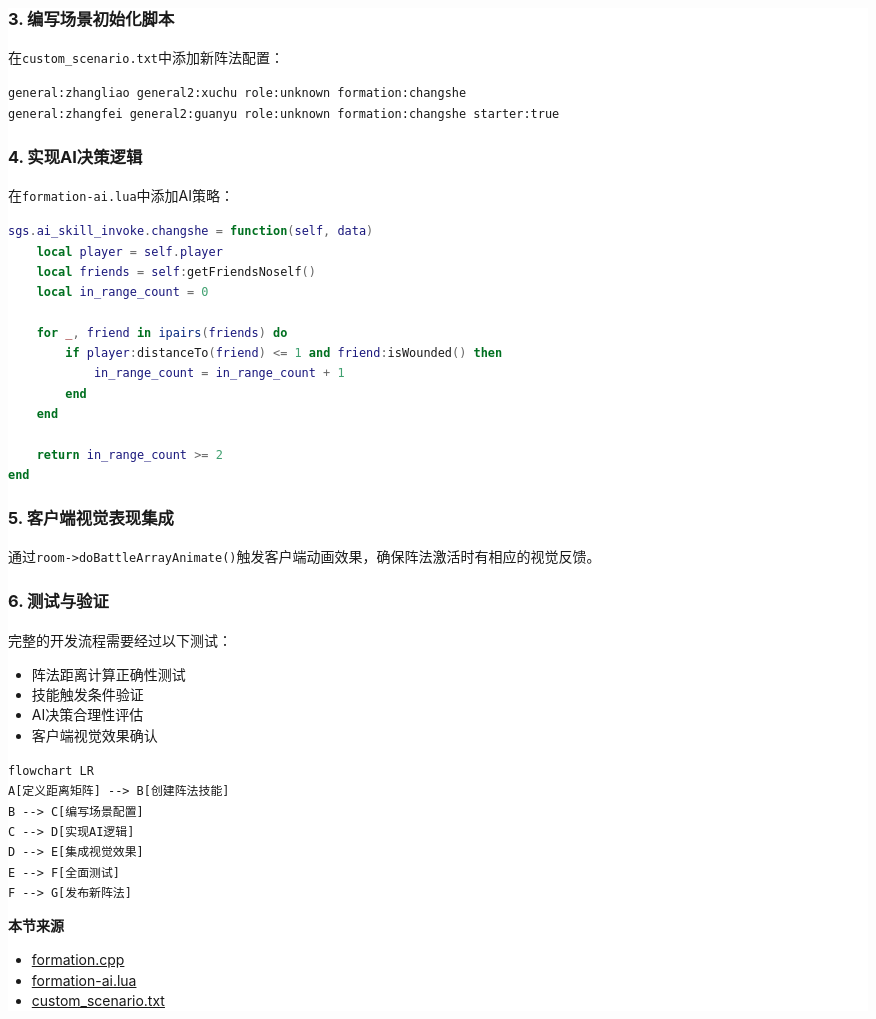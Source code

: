 ### 3. 编写场景初始化脚本

在`custom_scenario.txt`中添加新阵法配置：

```
general:zhangliao general2:xuchu role:unknown formation:changshe
general:zhangfei general2:guanyu role:unknown formation:changshe starter:true
```

### 4. 实现AI决策逻辑

在`formation-ai.lua`中添加AI策略：

```lua
sgs.ai_skill_invoke.changshe = function(self, data)
    local player = self.player
    local friends = self:getFriendsNoself()
    local in_range_count = 0
    
    for _, friend in ipairs(friends) do
        if player:distanceTo(friend) <= 1 and friend:isWounded() then
            in_range_count = in_range_count + 1
        end
    end
    
    return in_range_count >= 2
end
```

### 5. 客户端视觉表现集成

通过`room->doBattleArrayAnimate()`触发客户端动画效果，确保阵法激活时有相应的视觉反馈。

### 6. 测试与验证

完整的开发流程需要经过以下测试：
- 阵法距离计算正确性测试
- 技能触发条件验证
- AI决策合理性评估
- 客户端视觉效果确认

```mermaid
flowchart LR
A[定义距离矩阵] --> B[创建阵法技能]
B --> C[编写场景配置]
C --> D[实现AI逻辑]
D --> E[集成视觉效果]
E --> F[全面测试]
F --> G[发布新阵法]
```

**本节来源**
- [formation.cpp](file://src/package/formation.cpp#L0-L1712)
- [formation-ai.lua](file://lua/ai/formation-ai.lua#L0-L825)
- [custom_scenario.txt](file://etc/customScenes/custom_scenario.txt#L0-L3)
